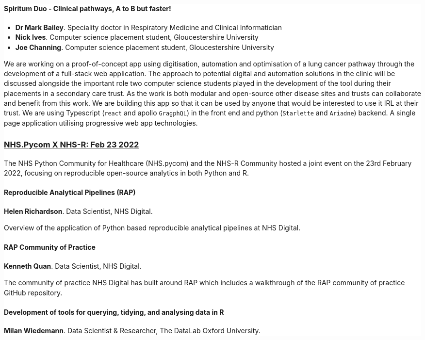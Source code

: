 #### Spiritum Duo - Clinical pathways, A to B but faster!

<iframe width="560" height="315" src="https://www.youtube-nocookie.com/embed/5Fc-v3EE2Ws" title="YouTube video player" allow="accelerometer; autoplay; clipboard-write; encrypted-media; gyroscope; picture-in-picture" allowfullscreen></iframe>

- **Dr Mark Bailey**. Speciality doctor in Respiratory Medicine and Clinical Informatician
- **Nick Ives**. Computer science placement student, Gloucestershire University
- **Joe Channing**. Computer science placement student, Gloucestershire University

We are working on a proof-of-concept app using digitisation, automation and optimisation of a lung cancer pathway through the development of a full-stack web application. The approach to potential digital and automation solutions in the clinic will be discussed alongside the important role two computer science students played in the development of the tool during their placements in a secondary care trust. As the work is both modular and open-source other disease sites and trusts can collaborate and benefit from this work. We are building this app so that it can be used by anyone that would be interested to use it IRL at their trust. We are using Typescript (`react` and apollo `GragphQL`) in the front end and python (`Starlette` and `Ariadne`) backend. A single page application utilising progressive web app technologies.

### [NHS.Pycom X NHS-R: Feb 23 2022](https://www.youtube.com/playlist?list=PLSLQ7uyfNIItsPh0Ss1LXePNmuK9-LFvj)

The NHS Python Community for Healthcare (NHS.pycom) and the NHS-R Community hosted a joint event on the 23rd February 2022, focusing on reproducible open-source analytics in both Python and R.

#### Reproducible Analytical Pipelines (RAP)

<iframe width="560" height="315" src="https://www.youtube-nocookie.com/embed/WRXagzGTILQ" title="YouTube video player" allow="accelerometer; autoplay; clipboard-write; encrypted-media; gyroscope; picture-in-picture" allowfullscreen></iframe>

**Helen Richardson**. Data Scientist, NHS Digital.

Overview of the application of Python based reproducible analytical pipelines at NHS Digital.

#### RAP Community of Practice

<iframe width="560" height="315" src="https://www.youtube-nocookie.com/embed/SWMaAr29SyI" title="YouTube video player" allow="accelerometer; autoplay; clipboard-write; encrypted-media; gyroscope; picture-in-picture" allowfullscreen></iframe>

**Kenneth Quan**. Data Scientist, NHS Digital.

The community of practice NHS Digital has built around RAP which includes a walkthrough of the RAP community of practice GitHub repository.

#### Development of tools for querying, tidying, and analysing data in R

<iframe width="560" height="315" src="https://www.youtube-nocookie.com/embed/KPtNteFL4Xg" title="YouTube video player" allow="accelerometer; autoplay; clipboard-write; encrypted-media; gyroscope; picture-in-picture" allowfullscreen></iframe>

**Milan Wiedemann**. Data Scientist & Researcher, The DataLab Oxford University.
